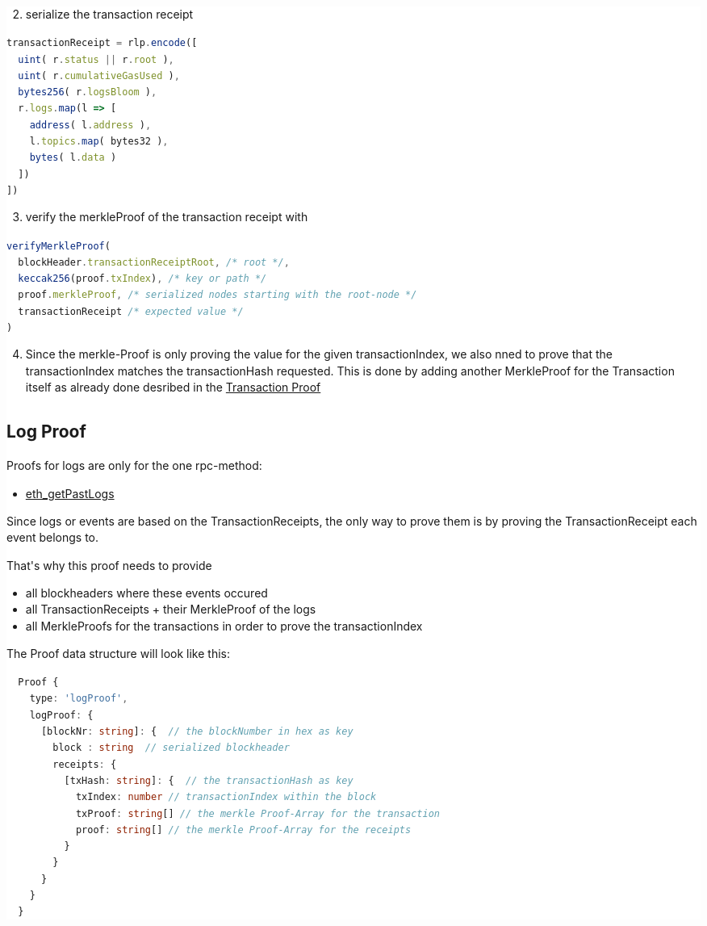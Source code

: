 
2. serialize the transaction receipt

```js
transactionReceipt = rlp.encode([
  uint( r.status || r.root ),
  uint( r.cumulativeGasUsed ),
  bytes256( r.logsBloom ),
  r.logs.map(l => [
    address( l.address ),
    l.topics.map( bytes32 ),
    bytes( l.data )
  ])
])
``` 

3. verify the merkleProof of the transaction receipt with

```js
verifyMerkleProof(
  blockHeader.transactionReceiptRoot, /* root */,
  keccak256(proof.txIndex), /* key or path */
  proof.merkleProof, /* serialized nodes starting with the root-node */
  transactionReceipt /* expected value */
)
```

4. Since the merkle-Proof is only proving the value for the given transactionIndex, we also nned to prove that the transactionIndex matches the transactionHash requested. This is done by adding another MerkleProof for the Transaction itself as already done desribed in the [Transaction Proof](#transaction-proof)

## Log Proof

Proofs for logs are only for the one rpc-method:

- [eth_getPastLogs
](https://github.com/ethereum/wiki/wiki/JSON-RPC#eth_getpastlogs)

Since logs or events are based on the TransactionReceipts, the only way to prove them is by proving the TransactionReceipt each event belongs to.

That's why this proof needs to provide
- all blockheaders where these events occured
- all TransactionReceipts + their MerkleProof of the logs
- all MerkleProofs for the transactions in order to prove the transactionIndex

The Proof data structure will look like this:

```ts
  Proof {
    type: 'logProof',
    logProof: {
      [blockNr: string]: {  // the blockNumber in hex as key
        block : string  // serialized blockheader
        receipts: {
          [txHash: string]: {  // the transactionHash as key
            txIndex: number // transactionIndex within the block
            txProof: string[] // the merkle Proof-Array for the transaction
            proof: string[] // the merkle Proof-Array for the receipts
          }
        }
      }
    }
  }
```
